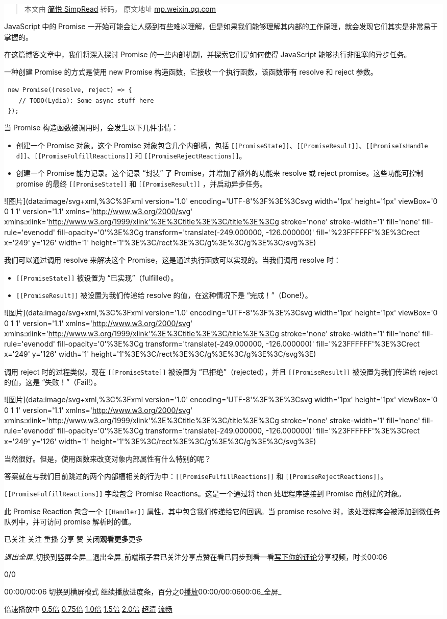 > 本文由 [简悦 SimpRead](http://ksria.com/simpread/) 转码， 原文地址 [mp.weixin.qq.com](https://mp.weixin.qq.com/s/0sXqMulMiHmtJXl48r3Uww)

JavaScript 中的 Promise 一开始可能会让人感到有些难以理解，但是如果我们能够理解其内部的工作原理，就会发现它们其实是非常易于掌握的。

在这篇博客文章中，我们将深入探讨 Promise 的一些内部机制，并探索它们是如何使得 JavaScript 能够执行非阻塞的异步任务。

一种创建 Promise 的方式是使用 new Promise 构造函数，它接收一个执行函数，该函数带有 resolve 和 reject 参数。

```
 new Promise((resolve, reject) => {  
    // TODO(Lydia): Some async stuff here  
 });
```

当 Promise 构造函数被调用时，会发生以下几件事情：

*   创建一个 Promise 对象。这个 Promise 对象包含几个内部槽，包括 `[[PromiseState]]`、`[[PromiseResult]]`、`[[PromiseIsHandled]]`、`[[PromiseFulfillReactions]]` 和 `[[PromiseRejectReactions]]`。
    
*   创建一个 Promise 能力记录。这个记录 “封装” 了 Promise，并增加了额外的功能来 resolve 或 reject promise。这些功能可控制 promise 的最终 `[[PromiseState]]` 和 `[[PromiseResult]]` ，并启动异步任务。
    

![图片](data:image/svg+xml,%3C%3Fxml version='1.0' encoding='UTF-8'%3F%3E%3Csvg width='1px' height='1px' viewBox='0 0 1 1' version='1.1' xmlns='http://www.w3.org/2000/svg' xmlns:xlink='http://www.w3.org/1999/xlink'%3E%3Ctitle%3E%3C/title%3E%3Cg stroke='none' stroke-width='1' fill='none' fill-rule='evenodd' fill-opacity='0'%3E%3Cg transform='translate(-249.000000, -126.000000)' fill='%23FFFFFF'%3E%3Crect x='249' y='126' width='1' height='1'%3E%3C/rect%3E%3C/g%3E%3C/g%3E%3C/svg%3E)

我们可以通过调用 resolve 来解决这个 Promise，这是通过执行函数可以实现的。当我们调用 resolve 时：

*   `[[PromiseState]]` 被设置为 “已实现”（fulfilled）。
    
*   `[[PromiseResult]]` 被设置为我们传递给 resolve 的值，在这种情况下是 “完成！”（Done!）。
    

![图片](data:image/svg+xml,%3C%3Fxml version='1.0' encoding='UTF-8'%3F%3E%3Csvg width='1px' height='1px' viewBox='0 0 1 1' version='1.1' xmlns='http://www.w3.org/2000/svg' xmlns:xlink='http://www.w3.org/1999/xlink'%3E%3Ctitle%3E%3C/title%3E%3Cg stroke='none' stroke-width='1' fill='none' fill-rule='evenodd' fill-opacity='0'%3E%3Cg transform='translate(-249.000000, -126.000000)' fill='%23FFFFFF'%3E%3Crect x='249' y='126' width='1' height='1'%3E%3C/rect%3E%3C/g%3E%3C/g%3E%3C/svg%3E)

调用 reject 时的过程类似，现在 `[[PromiseState]]` 被设置为 “已拒绝”（rejected），并且 `[[PromiseResult]]` 被设置为我们传递给 reject 的值，这是 “失败！”（Fail!）。

![图片](data:image/svg+xml,%3C%3Fxml version='1.0' encoding='UTF-8'%3F%3E%3Csvg width='1px' height='1px' viewBox='0 0 1 1' version='1.1' xmlns='http://www.w3.org/2000/svg' xmlns:xlink='http://www.w3.org/1999/xlink'%3E%3Ctitle%3E%3C/title%3E%3Cg stroke='none' stroke-width='1' fill='none' fill-rule='evenodd' fill-opacity='0'%3E%3Cg transform='translate(-249.000000, -126.000000)' fill='%23FFFFFF'%3E%3Crect x='249' y='126' width='1' height='1'%3E%3C/rect%3E%3C/g%3E%3C/g%3E%3C/svg%3E)

当然很好。但是，使用函数来改变对象内部属性有什么特别的呢？

答案就在与我们目前跳过的两个内部槽相关的行为中：`[[PromiseFulfillReactions]]` 和 `[[PromiseRejectReactions]]`。

`[[PromiseFulfillReactions]]` 字段包含 Promise Reactions。这是一个通过将 then 处理程序链接到 Promise 而创建的对象。

此 Promise Reaction 包含一个 `[[Handler]]` 属性，其中包含我们传递给它的回调。当 promise resolve 时，该处理程序会被添加到微任务队列中，并可访问 promise 解析时的值。

 已关注  关注  重播  分享   赞    关闭**观看更多**更多

_退出全屏_[](javascript:;)_切换到竖屏全屏__退出全屏_前端瓶子君已关注分享点赞在看已同步到看一看[写下你的评论](javascript:;)[](javascript:;)分享视频，时长00:06

0/0

00:00/00:06 切换到横屏模式 继续播放进度条，百分之0[播放](javascript:;)00:00/00:0600:06_全屏_

倍速播放中 [0.5倍](javascript:;) [0.75倍](javascript:;) [1.0倍](javascript:;) [1.5倍](javascript:;) [2.0倍](javascript:;) [超清](javascript:;) [流畅](javascript:;) <video src="https://mpvideo.qpic.cn/0b2ekuaayaaacyalfkyyoftfavodbrkqadaa.f10002.mp4?dis_k=a87a6a861d1dc6cb50eff200e4fdbc6b&dis_t=1721958261&play_scene=10120&auth_info=cJvV8ZAKQC4alamB9HgTcyZP&auth_key=4d2c37ed98be1d8fbdcb1ad1693a2af0&auth_info=cOW/8qAIQC4aydPbln0TZix1Zw02HB05XzVra00CZGZPeWdjQCVbY20EXX9sER5GOH8=&auth_key=e1f79fa259bab9d09f0cdb5dc403ecf1&vid=wxv_3410897476784570374&format_id=10002&support_redirect=0&mmversion=false" control></video>
